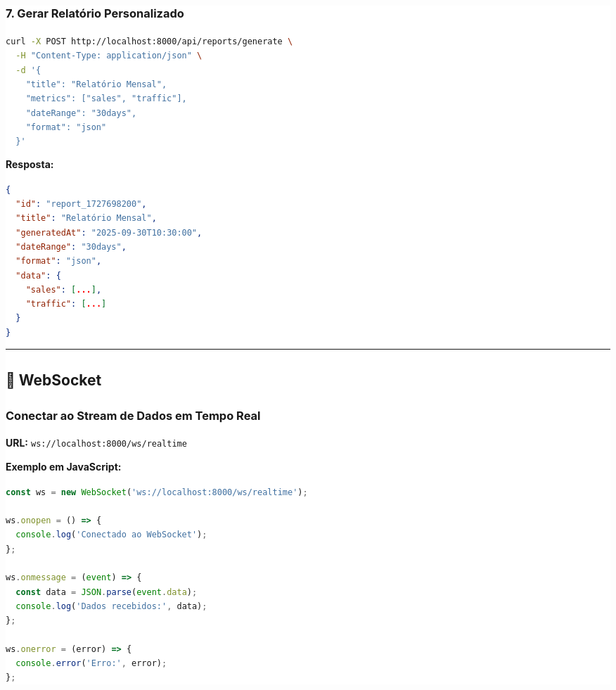 
### 7. Gerar Relatório Personalizado

```bash
curl -X POST http://localhost:8000/api/reports/generate \
  -H "Content-Type: application/json" \
  -d '{
    "title": "Relatório Mensal",
    "metrics": ["sales", "traffic"],
    "dateRange": "30days",
    "format": "json"
  }'
```

**Resposta:**
```json
{
  "id": "report_1727698200",
  "title": "Relatório Mensal",
  "generatedAt": "2025-09-30T10:30:00",
  "dateRange": "30days",
  "format": "json",
  "data": {
    "sales": [...],
    "traffic": [...]
  }
}
```

---

## 🔌 WebSocket

### Conectar ao Stream de Dados em Tempo Real

**URL:** `ws://localhost:8000/ws/realtime`

**Exemplo em JavaScript:**
```javascript
const ws = new WebSocket('ws://localhost:8000/ws/realtime');

ws.onopen = () => {
  console.log('Conectado ao WebSocket');
};

ws.onmessage = (event) => {
  const data = JSON.parse(event.data);
  console.log('Dados recebidos:', data);
};

ws.onerror = (error) => {
  console.error('Erro:', error);
};
```
